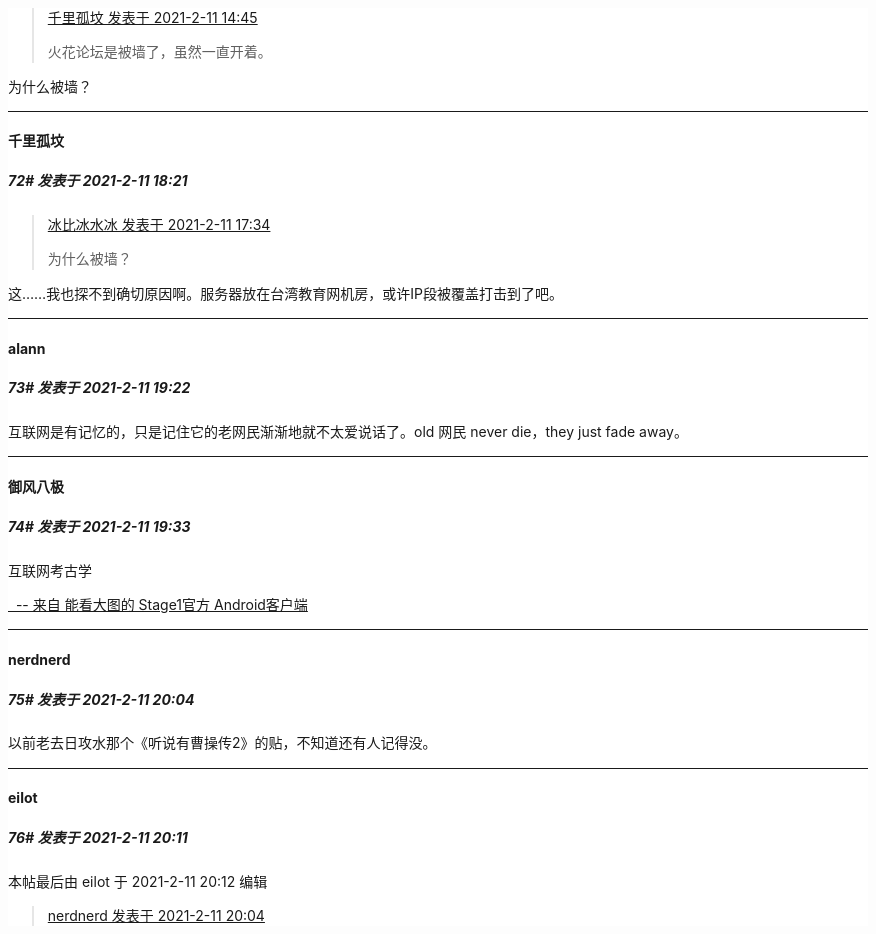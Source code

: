 
<blockquote><a href="httphttps://bbs.saraba1st.com/2b/forum.php?mod=redirect&amp;goto=findpost&amp;pid=50305055&amp;ptid=1987307" target="_blank">千里孤坟 发表于 2021-2-11 14:45</a>

火花论坛是被墙了，虽然一直开着。</blockquote>
为什么被墙？


-----

####  千里孤坟  
##### 72#       发表于 2021-2-11 18:21


<blockquote><a href="httphttps://bbs.saraba1st.com/2b/forum.php?mod=redirect&amp;goto=findpost&amp;pid=50305953&amp;ptid=1987307" target="_blank">冰比冰水冰 发表于 2021-2-11 17:34</a>

为什么被墙？</blockquote>
这……我也探不到确切原因啊。服务器放在台湾教育网机房，或许IP段被覆盖打击到了吧。


-----

####  alann  
##### 73#       发表于 2021-2-11 19:22


互联网是有记忆的，只是记住它的老网民渐渐地就不太爱说话了。old 网民 never die，they just fade away。


-----

####  御风八极  
##### 74#       发表于 2021-2-11 19:33


互联网考古学

[  -- 来自 能看大图的 Stage1官方 Android客户端](https://www.coolapk.com/apk/140634)


-----

####  nerdnerd  
##### 75#       发表于 2021-2-11 20:04


以前老去日攻水那个《听说有曹操传2》的贴，不知道还有人记得没。


-----

####  eilot  
##### 76#       发表于 2021-2-11 20:11


 本帖最后由 eilot 于 2021-2-11 20:12 编辑 
<blockquote><a href="httphttps://bbs.saraba1st.com/2b/forum.php?mod=redirect&amp;goto=findpost&amp;pid=50306790&amp;ptid=1987307" target="_blank">nerdnerd 发表于 2021-2-11 20:04</a>
